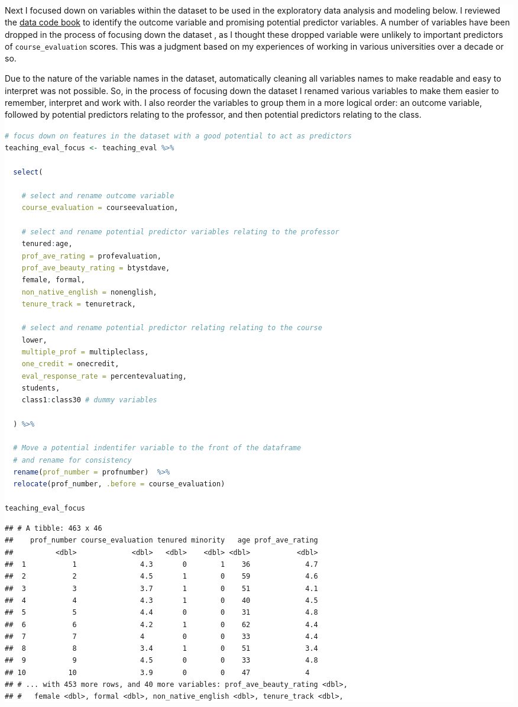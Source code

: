 Next I focused down on variables within the dataset to be used in the exploratory data analysis and modeling below. I reviewed the [data code book](https://github.com/avehtari/ROS-Examples/blob/master/Beauty/data/ProfEvaltnsBeautyPublic.log) to identify the outcome variable and promising potential predictor variables. A number of variables have been dropped in the process of focusing down the dataset , as I thought these dropped variable were unlikely to important predictors of `course_evaluation` scores. This was a judgment based on my experiences of working in various universities over a decade or so.

Due to the nature of the variable names in the dataset, automatically cleaning all variables names to make readable and easy to interpret was not possible. So, in the process of focusing down the dataset I renamed various variables to make them easier to remember, interpret and work with. I also reorder the variables to group them in a more logical order: an outcome variable, followed by potential predictors relating to the professor, and then potential predictors relating to the class.


```r
# focus down on features in the dataset with a good potential to act as predictors
teaching_eval_focus <- teaching_eval %>%
  
  select(
    
    # select and rename outcome variable
    course_evaluation = courseevaluation,
    
    # select and rename potential predictor variables relating to the professor
    tenured:age,
    prof_ave_rating = profevaluation,
    prof_ave_beauty_rating = btystdave,
    female, formal, 
    non_native_english = nonenglish,
    tenure_track = tenuretrack,
    
    # select and rename potential predictor relating relating to the course 
    lower,
    multiple_prof = multipleclass,
    one_credit = onecredit,
    eval_response_rate = percentevaluating,
    students,
    class1:class30 # dummy variables
    
  ) %>% 

  # Move a potential indentifer variable to the front of the dataframe 
  # and rename for consistency
  rename(prof_number = profnumber)  %>% 
  relocate(prof_number, .before = course_evaluation)

teaching_eval_focus  
```

```
## # A tibble: 463 x 46
##    prof_number course_evaluation tenured minority   age prof_ave_rating
##          <dbl>             <dbl>   <dbl>    <dbl> <dbl>           <dbl>
##  1           1               4.3       0        1    36             4.7
##  2           2               4.5       1        0    59             4.6
##  3           3               3.7       1        0    51             4.1
##  4           4               4.3       1        0    40             4.5
##  5           5               4.4       0        0    31             4.8
##  6           6               4.2       1        0    62             4.4
##  7           7               4         0        0    33             4.4
##  8           8               3.4       1        0    51             3.4
##  9           9               4.5       0        0    33             4.8
## 10          10               3.9       0        0    47             4  
## # ... with 453 more rows, and 40 more variables: prof_ave_beauty_rating <dbl>,
## #   female <dbl>, formal <dbl>, non_native_english <dbl>, tenure_track <dbl>,
```
